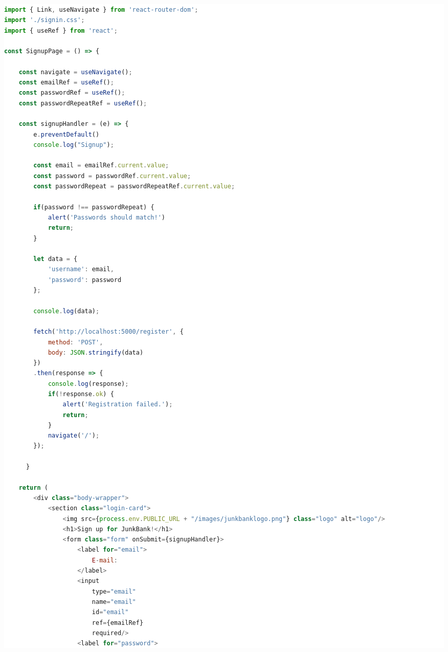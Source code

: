```js
import { Link, useNavigate } from 'react-router-dom';
import './signin.css';
import { useRef } from 'react';

const SignupPage = () => {

    const navigate = useNavigate();
    const emailRef = useRef();
    const passwordRef = useRef();
    const passwordRepeatRef = useRef();

    const signupHandler = (e) => {
        e.preventDefault()
        console.log("Signup");

        const email = emailRef.current.value;
        const password = passwordRef.current.value;
        const passwordRepeat = passwordRepeatRef.current.value;

        if(password !== passwordRepeat) {
            alert('Passwords should match!')
            return;
        }

        let data = {
            'username': email,
            'password': password
        };

        console.log(data);

        fetch('http://localhost:5000/register', {
            method: 'POST',
            body: JSON.stringify(data)
        })
        .then(response => {
            console.log(response);
            if(!response.ok) {
                alert('Registration failed.');
                return;
            }
            navigate('/');
        });

      }

    return (
        <div class="body-wrapper">
            <section class="login-card">
                <img src={process.env.PUBLIC_URL + "/images/junkbanklogo.png"} class="logo" alt="logo"/>
                <h1>Sign up for JunkBank!</h1>
                <form class="form" onSubmit={signupHandler}>
                    <label for="email">
                        E-mail:
                    </label>
                    <input 
                        type="email" 
                        name="email" 
                        id="email" 
                        ref={emailRef}
                        required/>
                    <label for="password">
```